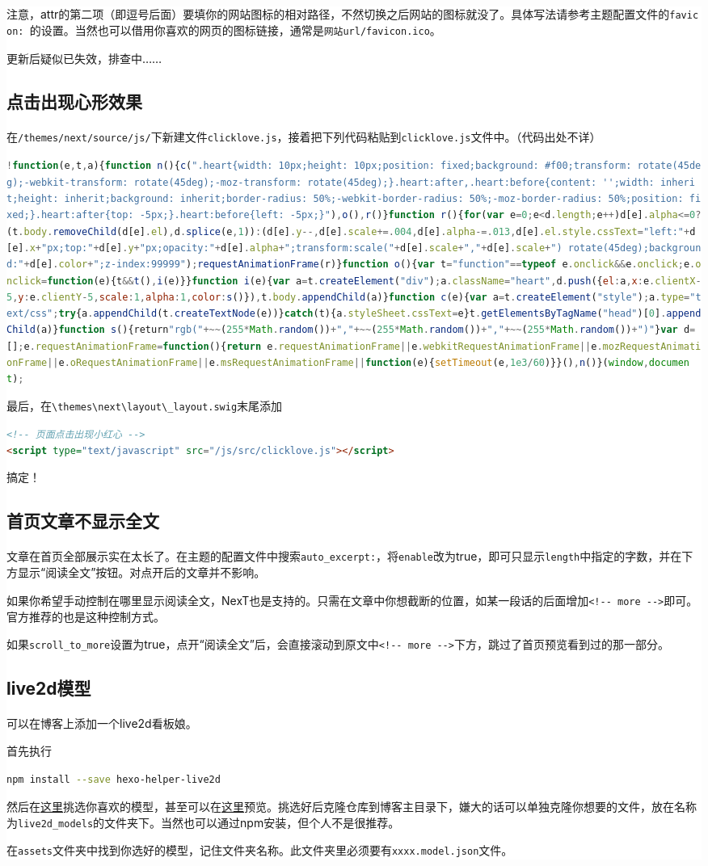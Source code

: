 
注意，attr的第二项（即逗号后面）要填你的网站图标的相对路径，不然切换之后网站的图标就没了。具体写法请参考主题配置文件的`favicon: `的设置。当然也可以借用你喜欢的网页的图标链接，通常是`网站url/favicon.ico`。

更新后疑似已失效，排查中……

## 点击出现心形效果
在`/themes/next/source/js/`下新建文件`clicklove.js`，接着把下列代码粘贴到`clicklove.js`文件中。（代码出处不详）
```js
!function(e,t,a){function n(){c(".heart{width: 10px;height: 10px;position: fixed;background: #f00;transform: rotate(45deg);-webkit-transform: rotate(45deg);-moz-transform: rotate(45deg);}.heart:after,.heart:before{content: '';width: inherit;height: inherit;background: inherit;border-radius: 50%;-webkit-border-radius: 50%;-moz-border-radius: 50%;position: fixed;}.heart:after{top: -5px;}.heart:before{left: -5px;}"),o(),r()}function r(){for(var e=0;e<d.length;e++)d[e].alpha<=0?(t.body.removeChild(d[e].el),d.splice(e,1)):(d[e].y--,d[e].scale+=.004,d[e].alpha-=.013,d[e].el.style.cssText="left:"+d[e].x+"px;top:"+d[e].y+"px;opacity:"+d[e].alpha+";transform:scale("+d[e].scale+","+d[e].scale+") rotate(45deg);background:"+d[e].color+";z-index:99999");requestAnimationFrame(r)}function o(){var t="function"==typeof e.onclick&&e.onclick;e.onclick=function(e){t&&t(),i(e)}}function i(e){var a=t.createElement("div");a.className="heart",d.push({el:a,x:e.clientX-5,y:e.clientY-5,scale:1,alpha:1,color:s()}),t.body.appendChild(a)}function c(e){var a=t.createElement("style");a.type="text/css";try{a.appendChild(t.createTextNode(e))}catch(t){a.styleSheet.cssText=e}t.getElementsByTagName("head")[0].appendChild(a)}function s(){return"rgb("+~~(255*Math.random())+","+~~(255*Math.random())+","+~~(255*Math.random())+")"}var d=[];e.requestAnimationFrame=function(){return e.requestAnimationFrame||e.webkitRequestAnimationFrame||e.mozRequestAnimationFrame||e.oRequestAnimationFrame||e.msRequestAnimationFrame||function(e){setTimeout(e,1e3/60)}}(),n()}(window,document);
```
最后，在`\themes\next\layout\_layout.swig`末尾添加
```html
<!-- 页面点击出现小红心 -->
<script type="text/javascript" src="/js/src/clicklove.js"></script>
```
搞定！

## 首页文章不显示全文
文章在首页全部展示实在太长了。在主题的配置文件中搜索`auto_excerpt:`，将`enable`改为true，即可只显示`length`中指定的字数，并在下方显示“阅读全文”按钮。对点开后的文章并不影响。

如果你希望手动控制在哪里显示阅读全文，NexT也是支持的。只需在文章中你想截断的位置，如某一段话的后面增加`<!-- more -->`即可。官方推荐的也是这种控制方式。

如果`scroll_to_more`设置为true，点开“阅读全文”后，会直接滚动到原文中`<!-- more -->`下方，跳过了首页预览看到过的那一部分。

## live2d模型
可以在博客上添加一个live2d看板娘。

首先执行
```bash
npm install --save hexo-helper-live2d
```
然后在[这里](https://github.com/summerscar/live2dDemo)挑选你喜欢的模型，甚至可以在[这里](http://summerscar.me/live2dDemo/)预览。挑选好后克隆仓库到博客主目录下，嫌大的话可以单独克隆你想要的文件，放在名称为`live2d_models`的文件夹下。当然也可以通过npm安装，但个人不是很推荐。

在`assets`文件夹中找到你选好的模型，记住文件夹名称。此文件夹里必须要有`xxxx.model.json`文件。
